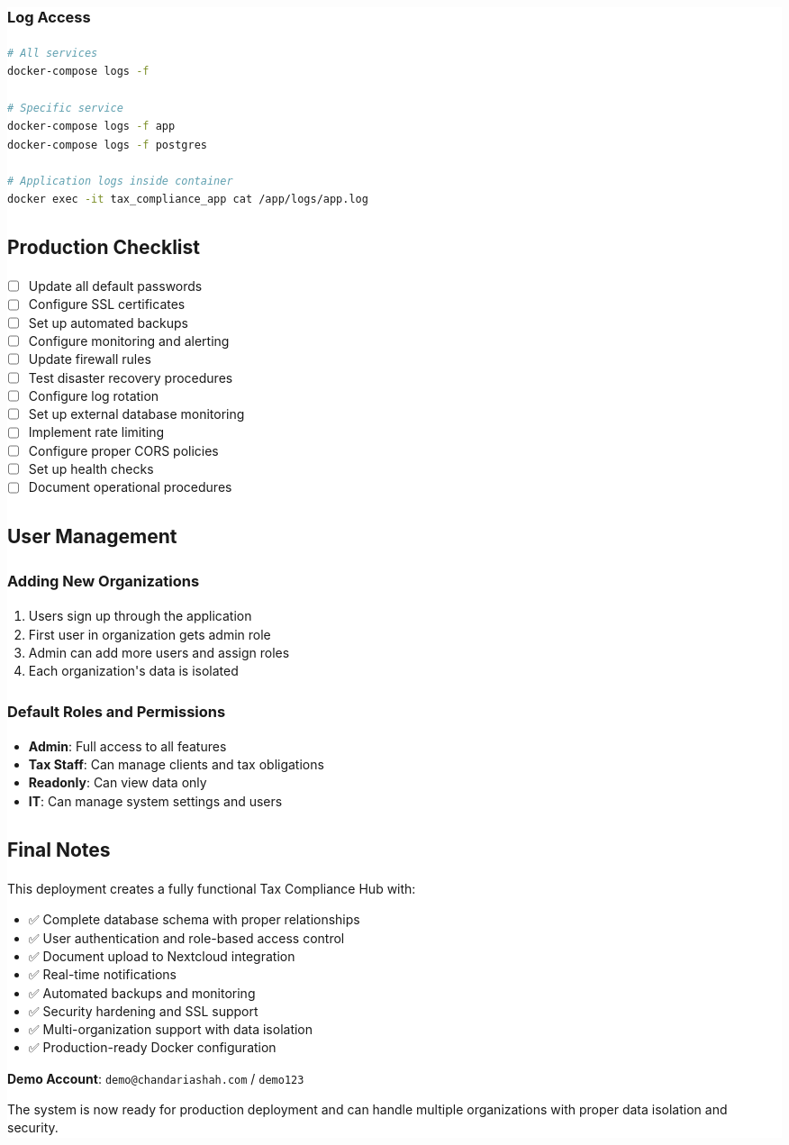 ### Log Access
```bash
# All services
docker-compose logs -f

# Specific service
docker-compose logs -f app
docker-compose logs -f postgres

# Application logs inside container
docker exec -it tax_compliance_app cat /app/logs/app.log
```

## Production Checklist

- [ ] Update all default passwords
- [ ] Configure SSL certificates
- [ ] Set up automated backups
- [ ] Configure monitoring and alerting
- [ ] Update firewall rules
- [ ] Test disaster recovery procedures
- [ ] Configure log rotation
- [ ] Set up external database monitoring
- [ ] Implement rate limiting
- [ ] Configure proper CORS policies
- [ ] Set up health checks
- [ ] Document operational procedures

## User Management

### Adding New Organizations

1. Users sign up through the application
2. First user in organization gets admin role
3. Admin can add more users and assign roles
4. Each organization's data is isolated

### Default Roles and Permissions

- **Admin**: Full access to all features
- **Tax Staff**: Can manage clients and tax obligations
- **Readonly**: Can view data only
- **IT**: Can manage system settings and users

## Final Notes

This deployment creates a fully functional Tax Compliance Hub with:

- ✅ Complete database schema with proper relationships
- ✅ User authentication and role-based access control
- ✅ Document upload to Nextcloud integration
- ✅ Real-time notifications
- ✅ Automated backups and monitoring
- ✅ Security hardening and SSL support
- ✅ Multi-organization support with data isolation
- ✅ Production-ready Docker configuration

**Demo Account**: `demo@chandariashah.com` / `demo123`

The system is now ready for production deployment and can handle multiple organizations with proper data isolation and security.
